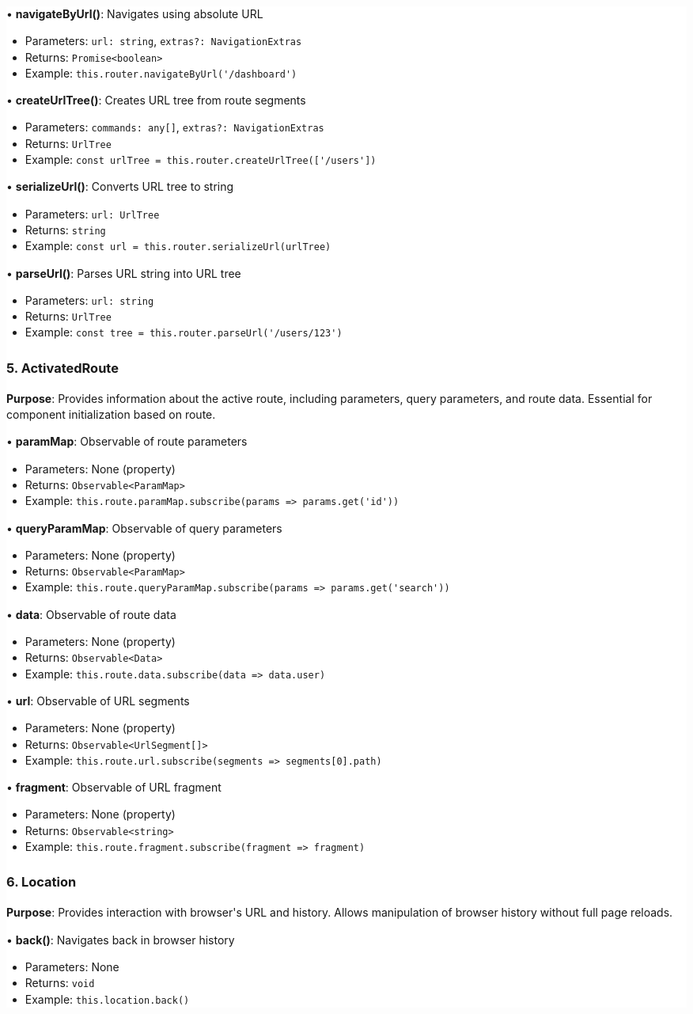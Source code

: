 • **navigateByUrl()**: Navigates using absolute URL
  - Parameters: `url: string`, `extras?: NavigationExtras`
  - Returns: `Promise<boolean>`
  - Example: `this.router.navigateByUrl('/dashboard')`

• **createUrlTree()**: Creates URL tree from route segments
  - Parameters: `commands: any[]`, `extras?: NavigationExtras`
  - Returns: `UrlTree`
  - Example: `const urlTree = this.router.createUrlTree(['/users'])`

• **serializeUrl()**: Converts URL tree to string
  - Parameters: `url: UrlTree`
  - Returns: `string`
  - Example: `const url = this.router.serializeUrl(urlTree)`

• **parseUrl()**: Parses URL string into URL tree
  - Parameters: `url: string`
  - Returns: `UrlTree`
  - Example: `const tree = this.router.parseUrl('/users/123')`

### 5. ActivatedRoute
**Purpose**: Provides information about the active route, including parameters, query parameters, and route data. Essential for component initialization based on route.

• **paramMap**: Observable of route parameters
  - Parameters: None (property)
  - Returns: `Observable<ParamMap>`
  - Example: `this.route.paramMap.subscribe(params => params.get('id'))`

• **queryParamMap**: Observable of query parameters
  - Parameters: None (property)
  - Returns: `Observable<ParamMap>`
  - Example: `this.route.queryParamMap.subscribe(params => params.get('search'))`

• **data**: Observable of route data
  - Parameters: None (property)
  - Returns: `Observable<Data>`
  - Example: `this.route.data.subscribe(data => data.user)`

• **url**: Observable of URL segments
  - Parameters: None (property)
  - Returns: `Observable<UrlSegment[]>`
  - Example: `this.route.url.subscribe(segments => segments[0].path)`

• **fragment**: Observable of URL fragment
  - Parameters: None (property)
  - Returns: `Observable<string>`
  - Example: `this.route.fragment.subscribe(fragment => fragment)`

### 6. Location
**Purpose**: Provides interaction with browser's URL and history. Allows manipulation of browser history without full page reloads.

• **back()**: Navigates back in browser history
  - Parameters: None
  - Returns: `void`
  - Example: `this.location.back()`
